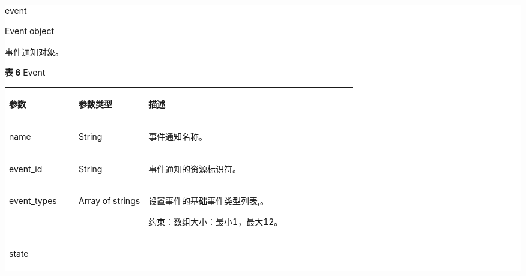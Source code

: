 <tbody><tr id="row195091447102910"><td class="cellrowborder" valign="top" width="20%" headers="mcps1.2.4.1.1 "><p id="p95135474291"><a name="p95135474291"></a><a name="p95135474291"></a>event</p>
</td>
<td class="cellrowborder" valign="top" width="20%" headers="mcps1.2.4.1.2 "><p id="p1551419479299"><a name="p1551419479299"></a><a name="p1551419479299"></a><a href="#response_Event">Event</a> object</p>
</td>
<td class="cellrowborder" valign="top" width="60%" headers="mcps1.2.4.1.3 "><p id="p1151424762918"><a name="p1151424762918"></a><a name="p1151424762918"></a>事件通知对象。</p>
</td>
</tr>
</tbody>
</table>

**表 6**  Event

<a name="response_Event"></a>
<table><thead align="left"><tr id="row1551512470295"><th class="cellrowborder" valign="top" width="20%" id="mcps1.2.4.1.1"><p id="p9517114752912"><a name="p9517114752912"></a><a name="p9517114752912"></a>参数</p>
</th>
<th class="cellrowborder" valign="top" width="20%" id="mcps1.2.4.1.2"><p id="p1751724720293"><a name="p1751724720293"></a><a name="p1751724720293"></a>参数类型</p>
</th>
<th class="cellrowborder" valign="top" width="60%" id="mcps1.2.4.1.3"><p id="p051710474292"><a name="p051710474292"></a><a name="p051710474292"></a>描述</p>
</th>
</tr>
</thead>
<tbody><tr id="row85151347202917"><td class="cellrowborder" valign="top" width="20%" headers="mcps1.2.4.1.1 "><p id="p55189478293"><a name="p55189478293"></a><a name="p55189478293"></a>name</p>
</td>
<td class="cellrowborder" valign="top" width="20%" headers="mcps1.2.4.1.2 "><p id="p8518194792920"><a name="p8518194792920"></a><a name="p8518194792920"></a>String</p>
</td>
<td class="cellrowborder" valign="top" width="60%" headers="mcps1.2.4.1.3 "><p id="p1651934772919"><a name="p1651934772919"></a><a name="p1651934772919"></a>事件通知名称。</p>
</td>
</tr>
<tr id="row12515104712914"><td class="cellrowborder" valign="top" width="20%" headers="mcps1.2.4.1.1 "><p id="p251916476290"><a name="p251916476290"></a><a name="p251916476290"></a>event_id</p>
</td>
<td class="cellrowborder" valign="top" width="20%" headers="mcps1.2.4.1.2 "><p id="p155201747112913"><a name="p155201747112913"></a><a name="p155201747112913"></a>String</p>
</td>
<td class="cellrowborder" valign="top" width="60%" headers="mcps1.2.4.1.3 "><p id="p6520164718293"><a name="p6520164718293"></a><a name="p6520164718293"></a>事件通知的资源标识符。</p>
</td>
</tr>
<tr id="row35151947112920"><td class="cellrowborder" valign="top" width="20%" headers="mcps1.2.4.1.1 "><p id="p9521147172910"><a name="p9521147172910"></a><a name="p9521147172910"></a>event_types</p>
</td>
<td class="cellrowborder" valign="top" width="20%" headers="mcps1.2.4.1.2 "><p id="p155211447162918"><a name="p155211447162918"></a><a name="p155211447162918"></a>Array of strings</p>
</td>
<td class="cellrowborder" valign="top" width="60%" headers="mcps1.2.4.1.3 "><p id="p16521247182917"><a name="p16521247182917"></a><a name="p16521247182917"></a>设置事件的基础事件类型列表,。</p>
<p id="p55221447162915"><a name="p55221447162915"></a><a name="p55221447162915"></a>约束：数组大小：最小1，最大12。</p>
</td>
</tr>
<tr id="row10515144717299"><td class="cellrowborder" valign="top" width="20%" headers="mcps1.2.4.1.1 "><p id="p15522747142914"><a name="p15522747142914"></a><a name="p15522747142914"></a>state</p>
</td>